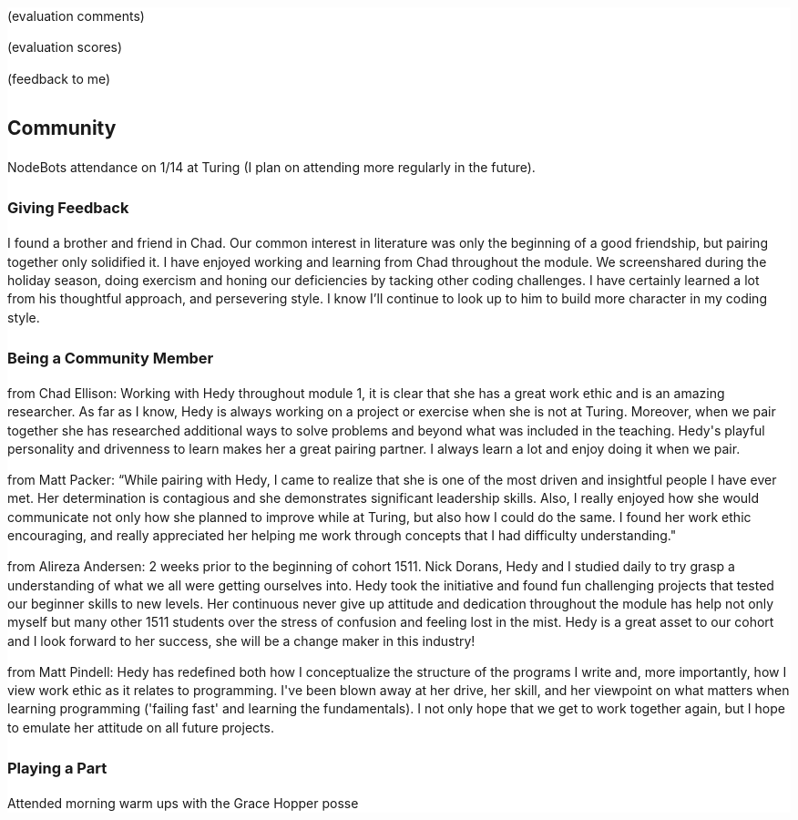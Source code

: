 (evaluation comments)

(evaluation scores)

(feedback to me)

## Community

NodeBots attendance on 1/14 at Turing (I plan on attending more regularly in the future).

### Giving Feedback

I found a brother and friend in Chad. Our common interest in literature was only the beginning of a good friendship, but pairing together only solidified it.  I have enjoyed working and learning from Chad throughout the module.  We screenshared during the holiday season, doing exercism and honing our deficiencies by tacking other coding challenges.  I have certainly learned a lot from his thoughtful approach, and persevering style. I know I’ll continue to look up to him to build more character in my coding style.

### Being a Community Member

from Chad Ellison:
Working with Hedy throughout module 1, it is clear that she has a great work ethic and is an amazing researcher. As far as I know, Hedy is always working on a project or exercise when she is not at Turing. Moreover, when we pair together she has researched additional ways to solve problems and beyond what was included in the teaching. Hedy's playful personality and drivenness to learn makes her a great pairing partner. I always learn a lot and enjoy doing it when we pair.

from Matt Packer:
“While pairing with Hedy, I came to realize that she is one of the most driven and insightful people I have ever met. Her determination is contagious and she demonstrates significant leadership skills. Also, I really enjoyed how she would communicate not only how she planned to improve while at Turing, but also how I could do the same. I found her work ethic encouraging, and really appreciated her helping me work through concepts that I had difficulty understanding."

from Alireza Andersen:
2 weeks prior to the beginning of cohort 1511. Nick Dorans, Hedy and I studied daily to try grasp a understanding of what we all were getting ourselves into. Hedy took the initiative and found fun challenging projects that tested our beginner skills to new levels. Her continuous never give up attitude and dedication throughout the module has help not only myself but many other 1511 students over the stress of confusion and feeling lost in the mist. Hedy is a great asset to our cohort and I look forward to her success, she will be a change maker in this industry!

from Matt Pindell:
Hedy has redefined both how I conceptualize the structure of the programs I write and, more importantly, how I view work ethic as it relates to programming. I've been blown away at her drive, her skill, and her viewpoint on what matters when learning programming ('failing fast' and learning the fundamentals). I not only hope that we get to work together again, but I hope to emulate her attitude on all future projects.

### Playing a Part

Attended morning warm ups with the Grace Hopper posse
